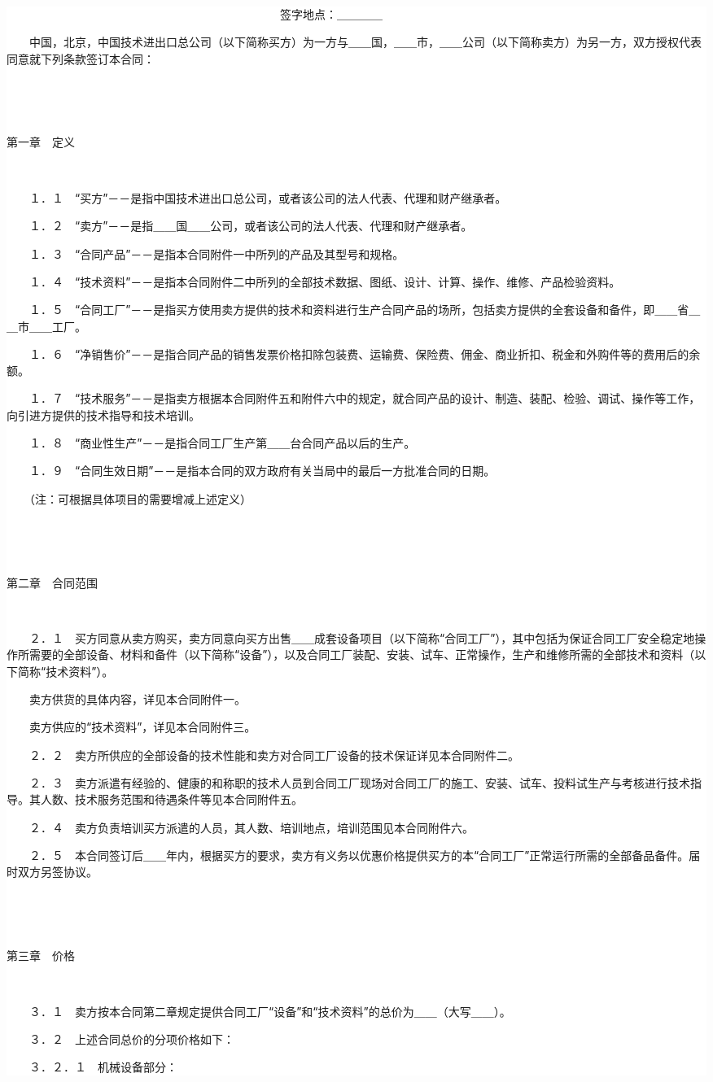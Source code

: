 　　　　　　　　　　　　　　　　　　　　　　　　签字地点：＿＿＿＿

　　中国，北京，中国技术进出口总公司（以下简称买方）为一方与＿＿国，＿＿市，＿＿公司（以下简称卖方）为另一方，双方授权代表同意就下列条款签订本合同：

　　

　　


 第一章　定义

　　

　　１．１　“买方”－－是指中国技术进出口总公司，或者该公司的法人代表、代理和财产继承者。

　　１．２　“卖方”－－是指＿＿国＿＿公司，或者该公司的法人代表、代理和财产继承者。

　　１．３　“合同产品”－－是指本合同附件一中所列的产品及其型号和规格。

　　１．４　“技术资料”－－是指本合同附件二中所列的全部技术数据、图纸、设计、计算、操作、维修、产品检验资料。

　　１．５　“合同工厂”－－是指买方使用卖方提供的技术和资料进行生产合同产品的场所，包括卖方提供的全套设备和备件，即＿＿省＿＿市＿＿工厂。

　　１．６　“净销售价”－－是指合同产品的销售发票价格扣除包装费、运输费、保险费、佣金、商业折扣、税金和外购件等的费用后的余额。

　　１．７　“技术服务”－－是指卖方根据本合同附件五和附件六中的规定，就合同产品的设计、制造、装配、检验、调试、操作等工作，向引进方提供的技术指导和技术培训。

　　１．８　“商业性生产”－－是指合同工厂生产第＿＿台合同产品以后的生产。

　　１．９　“合同生效日期”－－是指本合同的双方政府有关当局中的最后一方批准合同的日期。

　　（注：可根据具体项目的需要增减上述定义）

　　

　　


 第二章　合同范围

　　

　　２．１　买方同意从卖方购买，卖方同意向买方出售＿＿成套设备项目（以下简称“合同工厂”），其中包括为保证合同工厂安全稳定地操作所需要的全部设备、材料和备件（以下简称“设备”），以及合同工厂装配、安装、试车、正常操作，生产和维修所需的全部技术和资料（以下简称“技术资料”）。

　　卖方供货的具体内容，详见本合同附件一。

　　卖方供应的“技术资料”，详见本合同附件三。

　　２．２　卖方所供应的全部设备的技术性能和卖方对合同工厂设备的技术保证详见本合同附件二。

　　２．３　卖方派遣有经验的、健康的和称职的技术人员到合同工厂现场对合同工厂的施工、安装、试车、投料试生产与考核进行技术指导。其人数、技术服务范围和待遇条件等见本合同附件五。

　　２．４　卖方负责培训买方派遣的人员，其人数、培训地点，培训范围见本合同附件六。

　　２．５　本合同签订后＿＿年内，根据买方的要求，卖方有义务以优惠价格提供买方的本“合同工厂”正常运行所需的全部备品备件。届时双方另签协议。

　　

　　


 第三章　价格

　　

　　３．１　卖方按本合同第二章规定提供合同工厂“设备”和“技术资料”的总价为＿＿（大写＿＿）。

　　３．２　上述合同总价的分项价格如下：

　　３．２．１　机械设备部分：

